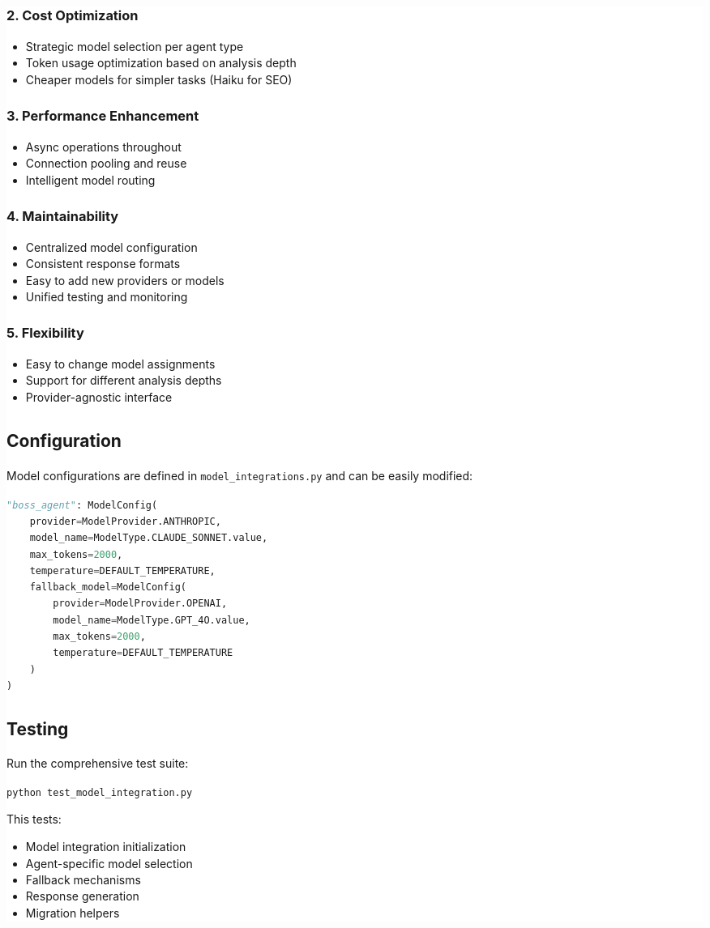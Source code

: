 ### 2. Cost Optimization
- Strategic model selection per agent type
- Token usage optimization based on analysis depth
- Cheaper models for simpler tasks (Haiku for SEO)

### 3. Performance Enhancement
- Async operations throughout
- Connection pooling and reuse
- Intelligent model routing

### 4. Maintainability
- Centralized model configuration
- Consistent response formats
- Easy to add new providers or models
- Unified testing and monitoring

### 5. Flexibility
- Easy to change model assignments
- Support for different analysis depths
- Provider-agnostic interface

## Configuration

Model configurations are defined in `model_integrations.py` and can be easily modified:

```python
"boss_agent": ModelConfig(
    provider=ModelProvider.ANTHROPIC,
    model_name=ModelType.CLAUDE_SONNET.value,
    max_tokens=2000,
    temperature=DEFAULT_TEMPERATURE,
    fallback_model=ModelConfig(
        provider=ModelProvider.OPENAI,
        model_name=ModelType.GPT_4O.value,
        max_tokens=2000,
        temperature=DEFAULT_TEMPERATURE
    )
)
```

## Testing

Run the comprehensive test suite:

```bash
python test_model_integration.py
```

This tests:
- Model integration initialization
- Agent-specific model selection
- Fallback mechanisms
- Response generation
- Migration helpers
